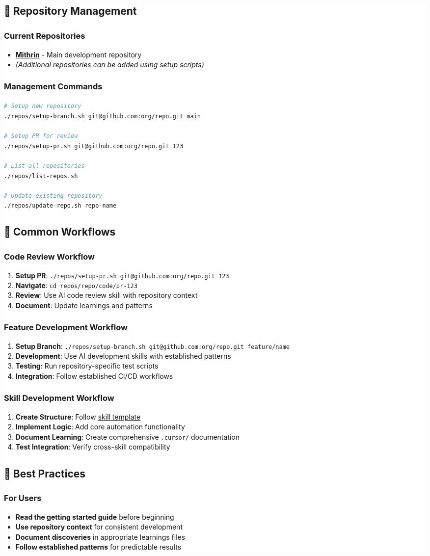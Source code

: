 ## 🔧 Repository Management

### **Current Repositories**
- **[Mithrin](../repos/mithrin/)** - Main development repository
- *(Additional repositories can be added using setup scripts)*

### **Management Commands**
```bash
# Setup new repository
./repos/setup-branch.sh git@github.com:org/repo.git main

# Setup PR for review
./repos/setup-pr.sh git@github.com:org/repo.git 123

# List all repositories
./repos/list-repos.sh

# Update existing repository
./repos/update-repo.sh repo-name
```

## 🚀 Common Workflows

### **Code Review Workflow**
1. **Setup PR**: `./repos/setup-pr.sh git@github.com:org/repo.git 123`
2. **Navigate**: `cd repos/repo/code/pr-123`
3. **Review**: Use AI code review skill with repository context
4. **Document**: Update learnings and patterns

### **Feature Development Workflow**
1. **Setup Branch**: `./repos/setup-branch.sh git@github.com:org/repo.git feature/name`
2. **Development**: Use AI development skills with established patterns
3. **Testing**: Run repository-specific test scripts
4. **Integration**: Follow established CI/CD workflows

### **Skill Development Workflow**
1. **Create Structure**: Follow [skill template](creating-skills.md#step-1-create-skill-directory-structure)
2. **Implement Logic**: Add core automation functionality
3. **Document Learning**: Create comprehensive `.cursor/` documentation
4. **Test Integration**: Verify cross-skill compatibility

## 🎯 Best Practices

### **For Users**
- **Read the getting started guide** before beginning
- **Use repository context** for consistent development
- **Document discoveries** in appropriate learnings files
- **Follow established patterns** for predictable results
